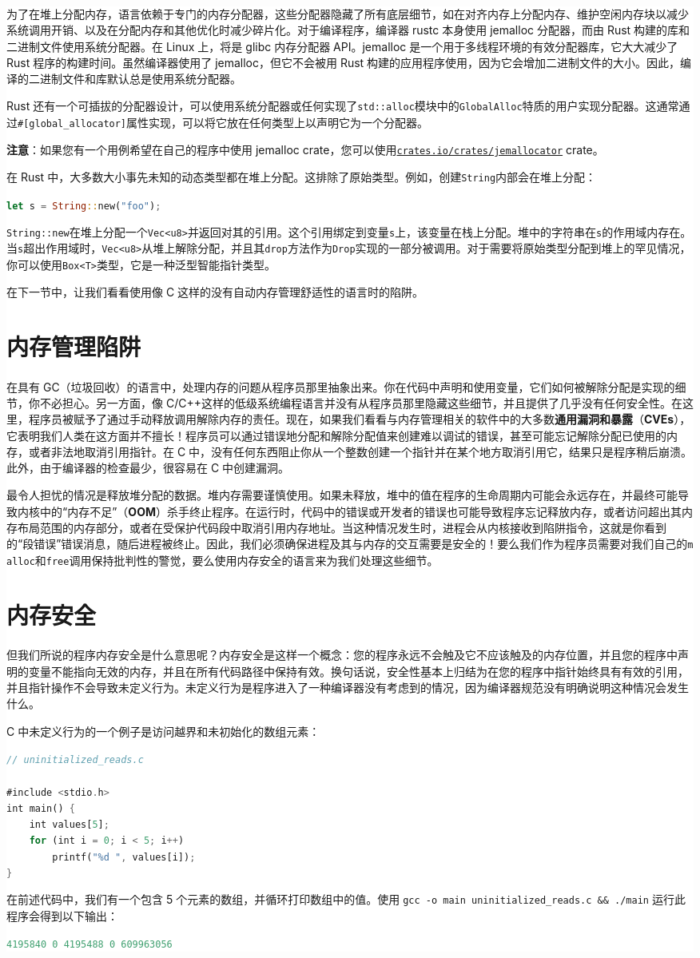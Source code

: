 为了在堆上分配内存，语言依赖于专门的内存分配器，这些分配器隐藏了所有底层细节，如在对齐内存上分配内存、维护空闲内存块以减少系统调用开销、以及在分配内存和其他优化时减少碎片化。对于编译程序，编译器 rustc 本身使用 jemalloc 分配器，而由 Rust 构建的库和二进制文件使用系统分配器。在 Linux 上，将是 glibc 内存分配器 API。jemalloc 是一个用于多线程环境的有效分配器库，它大大减少了 Rust 程序的构建时间。虽然编译器使用了 jemalloc，但它不会被用 Rust 构建的应用程序使用，因为它会增加二进制文件的大小。因此，编译的二进制文件和库默认总是使用系统分配器。

Rust 还有一个可插拔的分配器设计，可以使用系统分配器或任何实现了`std::alloc`模块中的`GlobalAlloc`特质的用户实现分配器。这通常通过`#[global_allocator]`属性实现，可以将它放在任何类型上以声明它为一个分配器。

**注意**：如果您有一个用例希望在自己的程序中使用 jemalloc crate，您可以使用[`crates.io/crates/jemallocator`](https://crates.io/crates/jemallocator) crate。

在 Rust 中，大多数大小事先未知的动态类型都在堆上分配。这排除了原始类型。例如，创建`String`内部会在堆上分配：

```rs
let s = String::new("foo");
```

`String::new`在堆上分配一个`Vec<u8>`并返回对其的引用。这个引用绑定到变量`s`上，该变量在栈上分配。堆中的字符串在`s`的作用域内存在。当`s`超出作用域时，`Vec<u8>`从堆上解除分配，并且其`drop`方法作为`Drop`实现的一部分被调用。对于需要将原始类型分配到堆上的罕见情况，你可以使用`Box<T>`类型，它是一种泛型智能指针类型。

在下一节中，让我们看看使用像 C 这样的没有自动内存管理舒适性的语言时的陷阱。

# 内存管理陷阱

在具有 GC（垃圾回收）的语言中，处理内存的问题从程序员那里抽象出来。你在代码中声明和使用变量，它们如何被解除分配是实现的细节，你不必担心。另一方面，像 C/C++这样的低级系统编程语言并没有从程序员那里隐藏这些细节，并且提供了几乎没有任何安全性。在这里，程序员被赋予了通过手动释放调用解除内存的责任。现在，如果我们看看与内存管理相关的软件中的大多数**通用漏洞和暴露**（**CVEs**），它表明我们人类在这方面并不擅长！程序员可以通过错误地分配和解除分配值来创建难以调试的错误，甚至可能忘记解除分配已使用的内存，或者非法地取消引用指针。在 C 中，没有任何东西阻止你从一个整数创建一个指针并在某个地方取消引用它，结果只是程序稍后崩溃。此外，由于编译器的检查最少，很容易在 C 中创建漏洞。

最令人担忧的情况是释放堆分配的数据。堆内存需要谨慎使用。如果未释放，堆中的值在程序的生命周期内可能会永远存在，并最终可能导致内核中的“内存不足”（**OOM**）杀手终止程序。在运行时，代码中的错误或开发者的错误也可能导致程序忘记释放内存，或者访问超出其内存布局范围的内存部分，或者在受保护代码段中取消引用内存地址。当这种情况发生时，进程会从内核接收到陷阱指令，这就是你看到的“段错误”错误消息，随后进程被终止。因此，我们必须确保进程及其与内存的交互需要是安全的！要么我们作为程序员需要对我们自己的`malloc`和`free`调用保持批判性的警觉，要么使用内存安全的语言来为我们处理这些细节。

# 内存安全

但我们所说的程序内存安全是什么意思呢？内存安全是这样一个概念：您的程序永远不会触及它不应该触及的内存位置，并且您的程序中声明的变量不能指向无效的内存，并且在所有代码路径中保持有效。换句话说，安全性基本上归结为在您的程序中指针始终具有有效的引用，并且指针操作不会导致未定义行为。未定义行为是程序进入了一种编译器没有考虑到的情况，因为编译器规范没有明确说明这种情况会发生什么。

C 中未定义行为的一个例子是访问越界和未初始化的数组元素：

```rs
// uninitialized_reads.c

#include <stdio.h>
int main() { 
    int values[5]; 
    for (int i = 0; i < 5; i++) 
        printf("%d ", values[i]); 
}
```

在前述代码中，我们有一个包含 5 个元素的数组，并循环打印数组中的值。使用 `gcc -o main uninitialized_reads.c && ./main` 运行此程序会得到以下输出：

```rs
4195840 0 4195488 0 609963056
```
